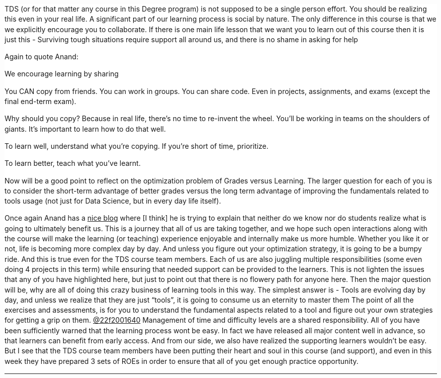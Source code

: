 


TDS (or for that matter any course in this Degree program) is not supposed to be a single person effort. You should be realizing this even in your real life. A significant part of our learning process is social by nature. The only difference in this course is that we we explicitly encourage you to collaborate. If there is one main life lesson that we want you to learn out of this course then it is just this - Surviving tough situations require support all around us, and there is no shame in asking for help


Again to quote Anand:


We encourage learning by sharing


You CAN copy from friends. You can work in groups. You can share code. Even in projects, assignments, and exams (except the final end-term exam).


Why should you copy? Because in real life, there’s no time to re-invent the wheel. You’ll be working in teams on the shoulders of giants. It’s important to learn how to do that well.


To learn well, understand what you’re copying. If you’re short of time, prioritize.


To learn better, teach what you’ve learnt.




Now will be a good point to reflect on the optimization problem of Grades versus Learning. The larger question for each of you is to consider the short-term advantage of better grades versus the long term advantage of improving the fundamentals related to tools usage (not just for Data Science, but in every day life itself).


Once again Anand has a [nice blog](https://www.s-anand.net/blog/should-courses-be-hard-or-easy/) where [I think] he is trying to explain that neither do we know nor do students realize what is going to ultimately benefit us. This is a journey that all of us are taking together, and we hope such open interactions along with the course will make the learning (or teaching) experience enjoyable  and internally make us more humble.
Whether you like it or not, life is becoming more complex day by day. And unless you figure out your optimization strategy, it is going to be a bumpy ride. And this is true even for the TDS course team members. Each of us are also juggling multiple responsibilities (some even doing 4 projects in this term) while ensuring that needed support can be provided to the learners. This is not lighten the issues that any of you have highlighted here, but just to point out that there is no flowery path for anyone here.
Then the major question will be, why are all of doing this crazy business of learning tools in this way. The simplest answer is - Tools are evolving day by day, and unless we realize that they are just “tools”, it is going to consume us an eternity to master them The point of all the exercises and assessments, is for you to understand the fundamental aspects related to a tool and figure out your own strategies for getting a grip on them.
[@22f2001640](/u/22f2001640) Management of time and difficulty levels are a shared responsibility. All of you have been sufficiently warned that the learning process wont be easy. In fact we have released all major content well in advance, so that learners can benefit from early access. And from our side, we also have realized the supporting learners wouldn’t be easy. But I see that the TDS course team members have been putting their heart and soul in this course (and support), and even in this week they have prepared 3 sets of ROEs in order to ensure that all of you get enough practice opportunity.

---